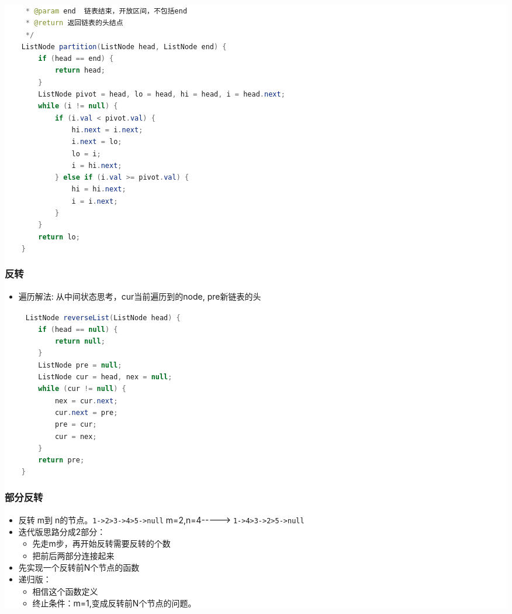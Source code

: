   ```java
       * @param end  链表结束，开放区间，不包括end
       * @return 返回链表的头结点
       */
      ListNode partition(ListNode head, ListNode end) {
          if (head == end) {
              return head;
          }
          ListNode pivot = head, lo = head, hi = head, i = head.next;
          while (i != null) {
              if (i.val < pivot.val) {
                  hi.next = i.next;
                  i.next = lo;
                  lo = i;
                  i = hi.next;
              } else if (i.val >= pivot.val) {
                  hi = hi.next;
                  i = i.next;
              }
          }
          return lo;
      }
  
  ```

  

### 反转

- 遍历解法: 从中间状态思考，cur当前遍历到的node, pre新链表的头

```java
     ListNode reverseList(ListNode head) {
        if (head == null) {
            return null;
        }
        ListNode pre = null;
        ListNode cur = head, nex = null;
        while (cur != null) {
            nex = cur.next;
            cur.next = pre;
            pre = cur;
            cur = nex;
        }
        return pre;
    }
```

### 部分反转

- 反转 m到 n的节点。`1->2>3->4>5->null`  m=2,n=4-----> `1->4>3->2>5->null`
- 迭代版思路分成2部分：
  - 先走m步，再开始反转需要反转的个数
  - 把前后两部分连接起来
- 先实现一个反转前N个节点的函数
- 递归版：
  - 相信这个函数定义
  - 终止条件：m=1,变成反转前N个节点的问题。
